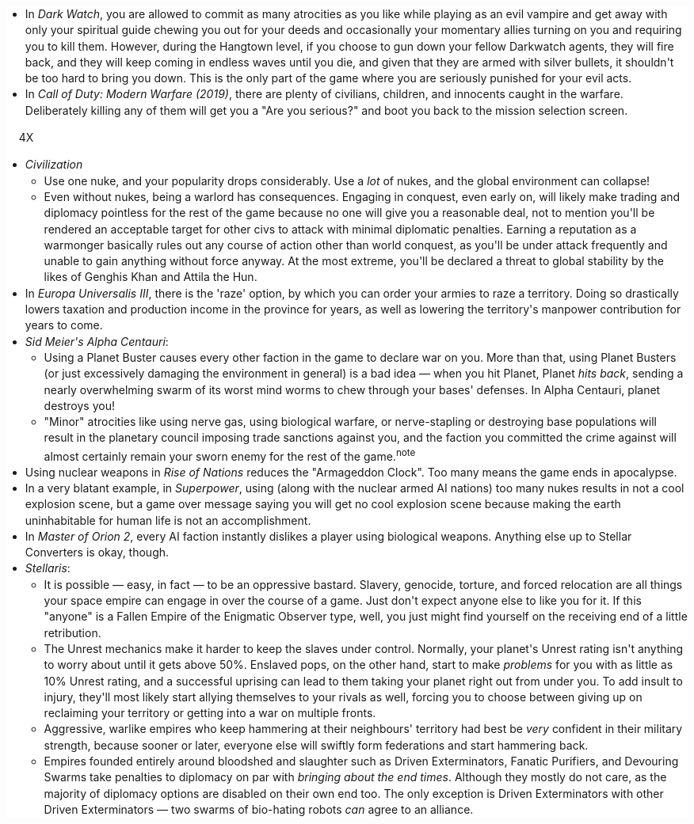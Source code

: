 -   In _Dark Watch_, you are allowed to commit as many atrocities as you like while playing as an evil vampire and get away with only your spiritual guide chewing you out for your deeds and occasionally your momentary allies turning on you and requiring you to kill them. However, during the Hangtown level, if you choose to gun down your fellow Darkwatch agents, they will fire back, and they will keep coming in endless waves until you die, and given that they are armed with silver bullets, it shouldn't be too hard to bring you down. This is the only part of the game where you are seriously punished for your evil acts.
-   In _Call of Duty: Modern Warfare (2019)_, there are plenty of civilians, children, and innocents caught in the warfare. Deliberately killing any of them will get you a "Are you serious?" and boot you back to the mission selection screen.

    4X 

-   _Civilization_
    -   Use one nuke, and your popularity drops considerably. Use a _lot_ of nukes, and the global environment can collapse!
    -   Even without nukes, being a warlord has consequences. Engaging in conquest, even early on, will likely make trading and diplomacy pointless for the rest of the game because no one will give you a reasonable deal, not to mention you'll be rendered an acceptable target for other civs to attack with minimal diplomatic penalties. Earning a reputation as a warmonger basically rules out any course of action other than world conquest, as you'll be under attack frequently and unable to gain anything without force anyway. At the most extreme, you'll be declared a threat to global stability by the likes of Genghis Khan and Attila the Hun.
-   In _Europa Universalis III_, there is the 'raze' option, by which you can order your armies to raze a territory. Doing so drastically lowers taxation and production income in the province for years, as well as lowering the territory's manpower contribution for years to come.
-   _Sid Meier's Alpha Centauri_:
    -   Using a Planet Buster causes every other faction in the game to declare war on you. More than that, using Planet Busters (or just excessively damaging the environment in general) is a bad idea — when you hit Planet, Planet _hits back_, sending a nearly overwhelming swarm of its worst mind worms to chew through your bases' defenses. In Alpha Centauri, planet destroys you!
    -   "Minor" atrocities like using nerve gas, using biological warfare, or nerve-stapling or destroying base populations will result in the planetary council imposing trade sanctions against you, and the faction you committed the crime against will almost certainly remain your sworn enemy for the rest of the game.<sup>note&nbsp;</sup> 
-   Using nuclear weapons in _Rise of Nations_ reduces the "Armageddon Clock". Too many means the game ends in apocalypse.
-   In a very blatant example, in _Superpower_, using (along with the nuclear armed AI nations) too many nukes results in not a cool explosion scene, but a game over message saying you will get no cool explosion scene because making the earth uninhabitable for human life is not an accomplishment.
-   In _Master of Orion 2_, every AI faction instantly dislikes a player using biological weapons. Anything else up to Stellar Converters is okay, though.
-   _Stellaris_:
    -   It is possible — easy, in fact — to be an oppressive bastard. Slavery, genocide, torture, and forced relocation are all things your space empire can engage in over the course of a game. Just don't expect anyone else to like you for it. If this "anyone" is a Fallen Empire of the Enigmatic Observer type, well, you just might find yourself on the receiving end of a little retribution.
    -   The Unrest mechanics make it harder to keep the slaves under control. Normally, your planet's Unrest rating isn't anything to worry about until it gets above 50%. Enslaved pops, on the other hand, start to make _problems_ for you with as little as 10% Unrest rating, and a successful uprising can lead to them taking your planet right out from under you. To add insult to injury, they'll most likely start allying themselves to your rivals as well, forcing you to choose between giving up on reclaiming your territory or getting into a war on multiple fronts.
    -   Aggressive, warlike empires who keep hammering at their neighbours' territory had best be _very_ confident in their military strength, because sooner or later, everyone else will swiftly form federations and start hammering back.
    -   Empires founded entirely around bloodshed and slaughter such as Driven Exterminators, Fanatic Purifiers, and Devouring Swarms take penalties to diplomacy on par with _bringing about the end times_. Although they mostly do not care, as the majority of diplomacy options are disabled on their own end too. The only exception is Driven Exterminators with other Driven Exterminators — two swarms of bio-hating robots _can_ agree to an alliance.